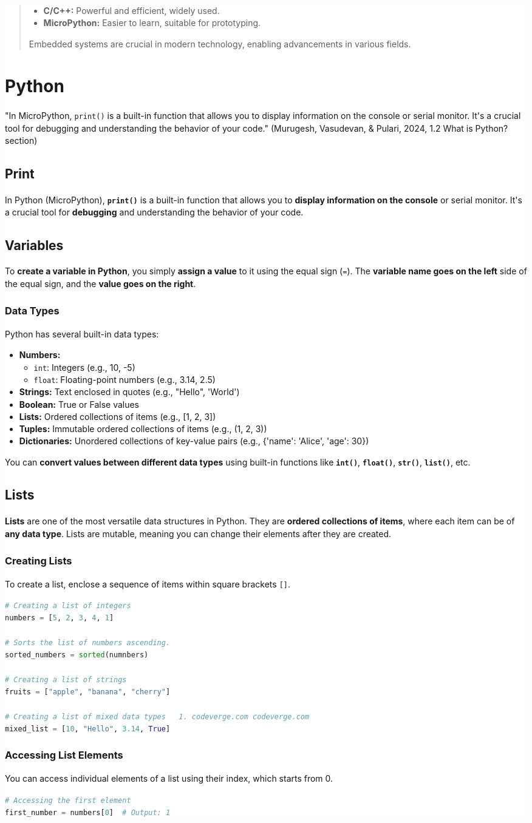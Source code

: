 >- **C/C++:** Powerful and efficient, widely used.
>- **MicroPython:** Easier to learn, suitable for prototyping.
>
>Embedded systems are crucial in modern technology, enabling advancements in various fields.

# Python
"In MicroPython, `print()` is a built-in function that allows you to display information on the console or serial monitor. It's a crucial tool for debugging and understanding the behavior of your code." (Murugesh, Vasudevan, &#38; Pulari, 2024, 1.2 What is Python? section)

## Print
In Python (MicroPython), **`print()`** is a built-in function that allows you to **display information on the console** or serial monitor. It's a crucial tool for **debugging** and understanding the behavior of your code.

## Variables
To **create a variable in Python**, you simply **assign a value** to it using the equal sign (`=`). The **variable name goes on the left** side of the equal sign, and the **value goes on the right**.

### Data Types

Python has several built-in data types:

- **Numbers:**
    - `int`: Integers (e.g., 10, -5)
    - `float`: Floating-point numbers (e.g., 3.14, 2.5)
- **Strings:** Text enclosed in quotes (e.g., "Hello", 'World')
- **Boolean:** True or False values
- **Lists:** Ordered collections of items (e.g., [1, 2, 3])
- **Tuples:** Immutable ordered collections of items (e.g., (1, 2, 3))
- **Dictionaries:** Unordered collections of key-value pairs (e.g., {'name': 'Alice', 'age': 30})

You can **convert values between different data types** using built-in functions like **`int()`**, **`float()`**, **`str()`**, **`list()`**, etc.

## Lists
**Lists** are one of the most versatile data structures in Python. They are **ordered collections of items**, where each item can be of **any data type**. Lists are mutable, meaning you can change their elements after they are created.

### Creating Lists
To create a list, enclose a sequence of items within square brackets `[]`.
``` python
# Creating a list of integers
numbers = [5, 2, 3, 4, 1]

# Sorts the list of numbers ascending.
sorted_numbers = sorted(numnbers)

# Creating a list of strings
fruits = ["apple", "banana", "cherry"]

# Creating a list of mixed data types   1. codeverge.com codeverge.com
mixed_list = [10, "Hello", 3.14, True]
```
### Accessing List Elements
You can access individual elements of a list using their index, which starts from 0.
``` python
# Accessing the first element
first_number = numbers[0]  # Output: 1

```